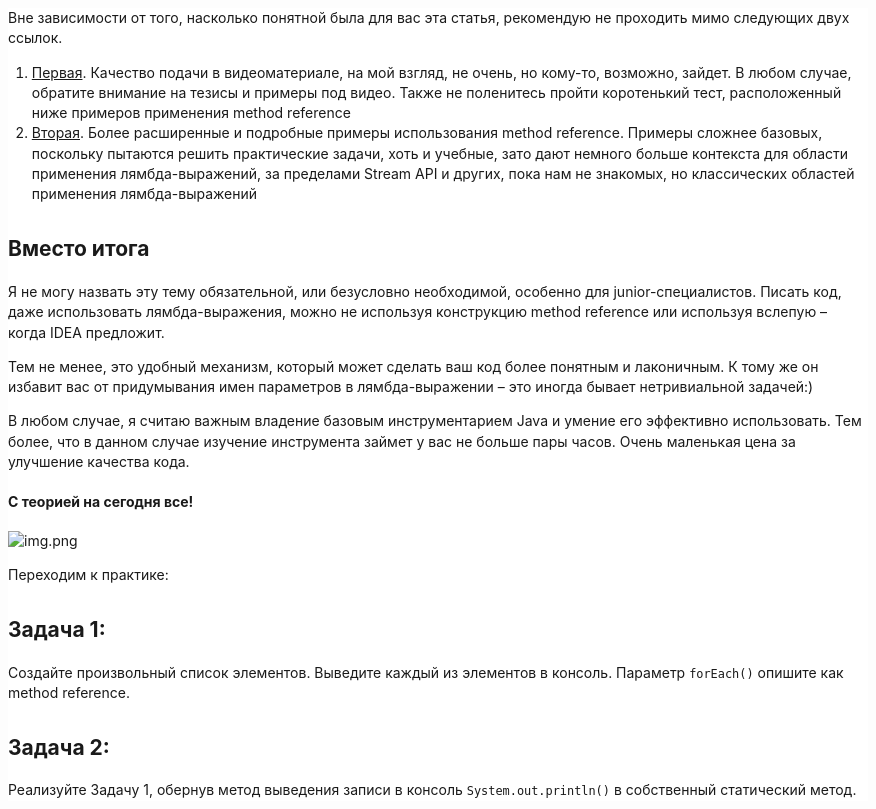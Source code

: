 Вне зависимости от того, насколько понятной была для вас эта статья, рекомендую не проходить мимо следующих двух ссылок.

1. [Первая](https://www.examclouds.com/ru/java/java-core-russian/method-references-russian). Качество подачи в
   видеоматериале, на мой взгляд, не очень, но кому-то, возможно, зайдет. В любом случае, обратите внимание на тезисы и
   примеры под видео. Также не поленитесь пройти коротенький тест, расположенный ниже примеров применения 
   method reference
2. [Вторая](https://www.bestprog.net/ru/2020/12/22/java-types-of-method-references-reference-to-methods-ru/). Более
   расширенные и подробные примеры использования method reference. Примеры сложнее базовых, поскольку пытаются решить
   практические задачи, хоть и учебные, зато дают немного больше контекста для области применения лямбда-выражений, за
   пределами Stream API и других, пока нам не знакомых, но классических областей применения лямбда-выражений

## Вместо итога

Я не могу назвать эту тему обязательной, или безусловно необходимой, особенно для junior-специалистов. Писать код, даже
использовать лямбда-выражения, можно не используя конструкцию method reference или используя вслепую – когда IDEA
предложит.

Тем не менее, это удобный механизм, который может сделать ваш код более понятным и лаконичным. К тому же он избавит вас
от придумывания имен параметров в лямбда-выражении – это иногда бывает нетривиальной задачей:)

В любом случае, я считаю важным владение базовым инструментарием Java и умение его эффективно использовать. Тем более,
что в данном случае изучение инструмента займет у вас не больше пары часов. Очень маленькая цена за улучшение качества
кода.

#### С теорией на сегодня все!

![img.png](../../../commonmedia/defaultFooter.jpg)

Переходим к практике:

## Задача 1:

Создайте произвольный список элементов. Выведите каждый из элементов в консоль. Параметр `forEach()` опишите как 
method reference.

## Задача 2:

Реализуйте Задачу 1, обернув метод выведения записи в консоль `System.out.println()` в собственный статический метод.
